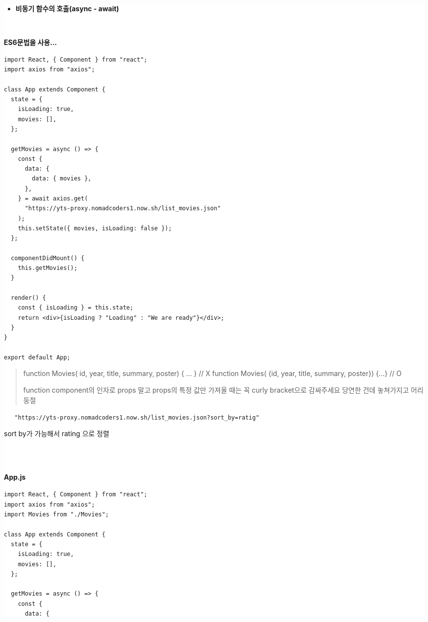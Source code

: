 - **비동기 함수의 호출(async - await)**

<br />

**ES6문법을 사용...**

```react
import React, { Component } from "react";
import axios from "axios";

class App extends Component {
  state = {
    isLoading: true,
    movies: [],
  };

  getMovies = async () => {
    const {
      data: {
        data: { movies },
      },
    } = await axios.get(
      "https://yts-proxy.nomadcoders1.now.sh/list_movies.json"
    );
    this.setState({ movies, isLoading: false });
  };

  componentDidMount() {
    this.getMovies();
  }

  render() {
    const { isLoading } = this.state;
    return <div>{isLoading ? "Loading" : "We are ready"}</div>;
  }
}

export default App;

```

> function Movies( id, year, title, summary, poster) { ... } // X
> function Movies( {id, year, title, summary, poster}) {...} // O
>
> function component의 인자로 props 말고 props의 특정 값만 가져올 때는 꼭 curly bracket으로 감싸주세요 당연한 건데 놓쳐가지고 어리둥절

`   "https://yts-proxy.nomadcoders1.now.sh/list_movies.json?sort_by=ratig"`

sort by가 가능해서 rating 으로 정렬

<br /><br />

**App.js**

```react
import React, { Component } from "react";
import axios from "axios";
import Movies from "./Movies";

class App extends Component {
  state = {
    isLoading: true,
    movies: [],
  };

  getMovies = async () => {
    const {
      data: {
```